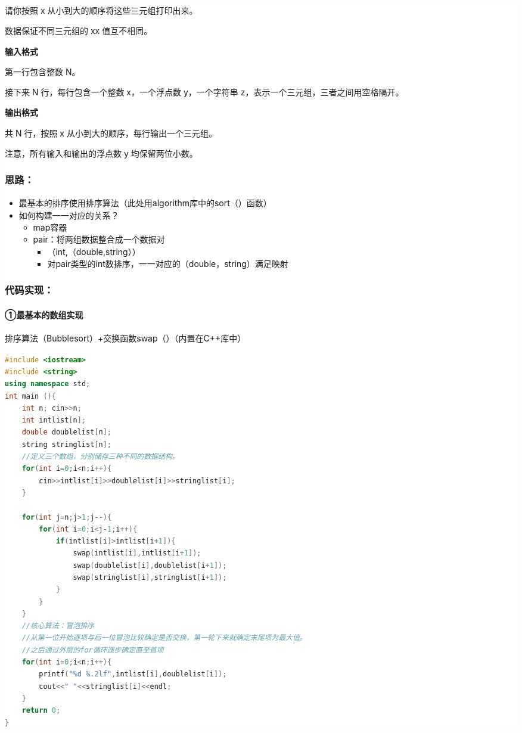 请你按照 x 从小到大的顺序将这些三元组打印出来。

数据保证不同三元组的 xx 值互不相同。

**输入格式**

第一行包含整数 N。

接下来 N 行，每行包含一个整数 x，一个浮点数 y，一个字符串 z，表示一个三元组，三者之间用空格隔开。

**输出格式**

共 N 行，按照 x 从小到大的顺序，每行输出一个三元组。

注意，所有输入和输出的浮点数 y 均保留两位小数。

### 思路：

- 最基本的排序使用排序算法（此处用algorithm库中的sort（）函数）
- 如何构建一一对应的关系？
  - map容器
  - pair：将两组数据整合成一个数据对
    - （int,（double,string））
    - 对pair类型的int数排序，一一对应的（double，string）满足映射

### 代码实现：

#### ①最基本的数组实现

排序算法（Bubblesort）+交换函数swap（）（内置在C++库中）

```c++
#include <iostream>
#include <string>
using namespace std;
int main (){
    int n; cin>>n;
    int intlist[n];
    double doublelist[n];
    string stringlist[n];
    //定义三个数组，分别储存三种不同的数据结构。
    for(int i=0;i<n;i++){
        cin>>intlist[i]>>doublelist[i]>>stringlist[i];
    }
    
    for(int j=n;j>1;j--){
        for(int i=0;i<j-1;i++){
            if(intlist[i]>intlist[i+1]){
                swap(intlist[i],intlist[i+1]);
                swap(doublelist[i],doublelist[i+1]);
                swap(stringlist[i],stringlist[i+1]);
            }
        }
    }
    //核心算法：冒泡排序
    //从第一位开始逐项与后一位冒泡比较确定是否交换，第一轮下来就确定末尾项为最大值。
    //之后通过外层的for循环逐步确定直至首项
    for(int i=0;i<n;i++){
        printf("%d %.2lf",intlist[i],doublelist[i]);
        cout<<" "<<stringlist[i]<<endl;
    }
    return 0;
}

```
